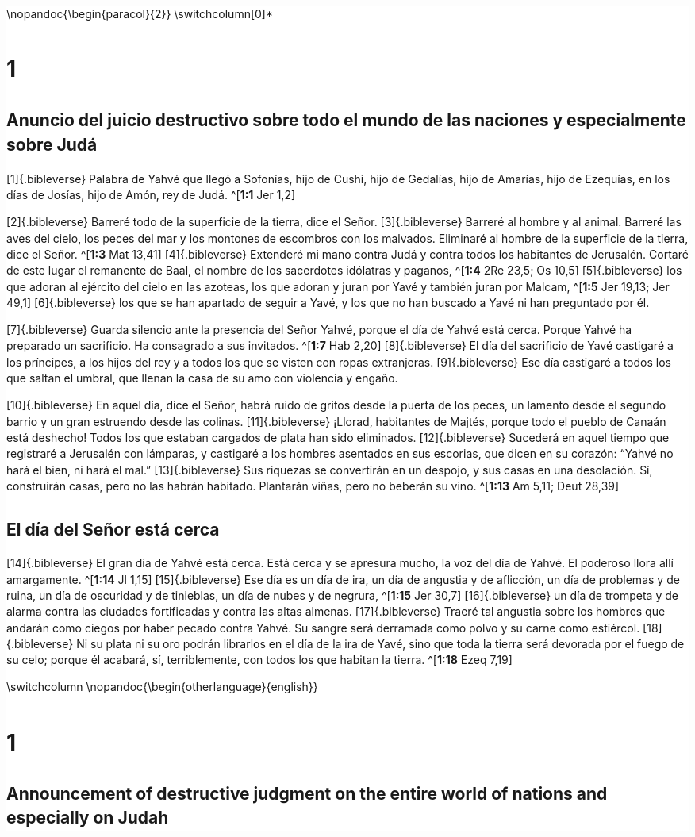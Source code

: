  \nopandoc{\begin{paracol}{2}}
\switchcolumn[0]*

# 1
## Anuncio del juicio destructivo sobre todo el mundo de las naciones y especialmente sobre Judá
[1]{.bibleverse} Palabra de Yahvé que llegó a Sofonías, hijo de Cushi, hijo de Gedalías, hijo de Amarías, hijo de Ezequías, en los días de Josías, hijo de Amón, rey de Judá. ^[**1:1** Jer 1,2]

[2]{.bibleverse} Barreré todo de la superficie de la tierra, dice el Señor. [3]{.bibleverse} Barreré al hombre y al animal. Barreré las aves del cielo, los peces del mar y los montones de escombros con los malvados. Eliminaré al hombre de la superficie de la tierra, dice el Señor. ^[**1:3** Mat 13,41] [4]{.bibleverse} Extenderé mi mano contra Judá y contra todos los habitantes de Jerusalén. Cortaré de este lugar el remanente de Baal, el nombre de los sacerdotes idólatras y paganos, ^[**1:4** 2Re 23,5; Os 10,5] [5]{.bibleverse} los que adoran al ejército del cielo en las azoteas, los que adoran y juran por Yavé y también juran por Malcam, ^[**1:5** Jer 19,13; Jer 49,1] [6]{.bibleverse} los que se han apartado de seguir a Yavé, y los que no han buscado a Yavé ni han preguntado por él.

[7]{.bibleverse} Guarda silencio ante la presencia del Señor Yahvé, porque el día de Yahvé está cerca. Porque Yahvé ha preparado un sacrificio. Ha consagrado a sus invitados. ^[**1:7** Hab 2,20] [8]{.bibleverse} El día del sacrificio de Yavé castigaré a los príncipes, a los hijos del rey y a todos los que se visten con ropas extranjeras. [9]{.bibleverse} Ese día castigaré a todos los que saltan el umbral, que llenan la casa de su amo con violencia y engaño.

[10]{.bibleverse} En aquel día, dice el Señor, habrá ruido de gritos desde la puerta de los peces, un lamento desde el segundo barrio y un gran estruendo desde las colinas. [11]{.bibleverse} ¡Llorad, habitantes de Majtés, porque todo el pueblo de Canaán está deshecho! Todos los que estaban cargados de plata han sido eliminados. [12]{.bibleverse} Sucederá en aquel tiempo que registraré a Jerusalén con lámparas, y castigaré a los hombres asentados en sus escorias, que dicen en su corazón: “Yahvé no hará el bien, ni hará el mal.” [13]{.bibleverse} Sus riquezas se convertirán en un despojo, y sus casas en una desolación. Sí, construirán casas, pero no las habrán habitado. Plantarán viñas, pero no beberán su vino. ^[**1:13** Am 5,11; Deut 28,39]

## El día del Señor está cerca
[14]{.bibleverse} El gran día de Yahvé está cerca. Está cerca y se apresura mucho, la voz del día de Yahvé. El poderoso llora allí amargamente. ^[**1:14** Jl 1,15] [15]{.bibleverse} Ese día es un día de ira, un día de angustia y de aflicción, un día de problemas y de ruina, un día de oscuridad y de tinieblas, un día de nubes y de negrura, ^[**1:15** Jer 30,7] [16]{.bibleverse} un día de trompeta y de alarma contra las ciudades fortificadas y contra las altas almenas. [17]{.bibleverse} Traeré tal angustia sobre los hombres que andarán como ciegos por haber pecado contra Yahvé. Su sangre será derramada como polvo y su carne como estiércol. [18]{.bibleverse} Ni su plata ni su oro podrán librarlos en el día de la ira de Yavé, sino que toda la tierra será devorada por el fuego de su celo; porque él acabará, sí, terriblemente, con todos los que habitan la tierra. ^[**1:18** Ezeq 7,19]

\switchcolumn
\nopandoc{\begin{otherlanguage}{english}}

# 1
## Announcement of destructive judgment on the entire world of nations and especially on Judah